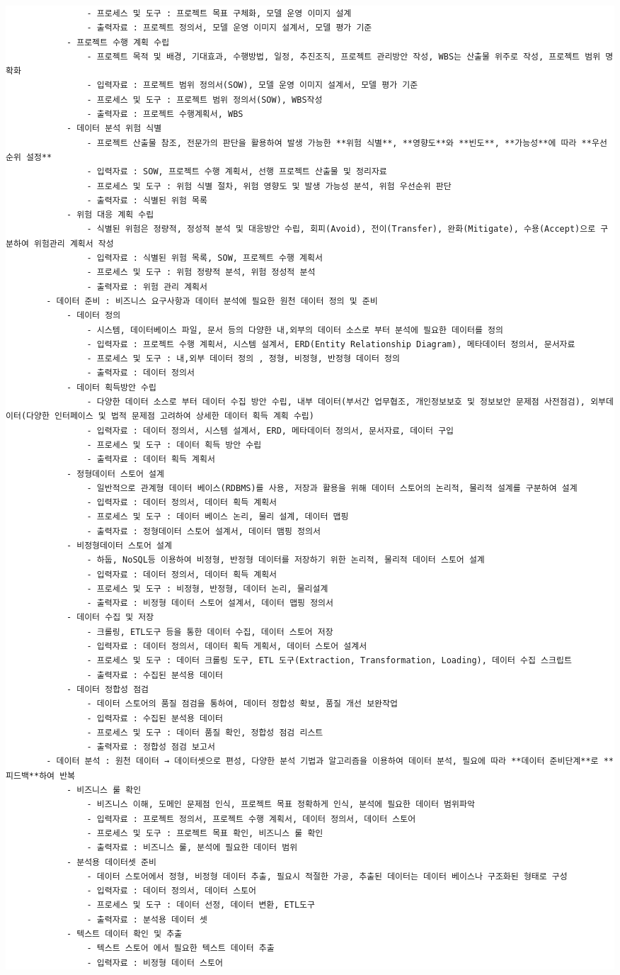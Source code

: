                     - 프로세스 및 도구 : 프로젝트 목표 구체화, 모델 운영 이미지 설계
                    - 출력자료 : 프로젝트 정의서, 모델 운영 이미지 설계서, 모델 평가 기준
                - 프로젝트 수행 계획 수립
                    - 프로젝트 목적 및 배경, 기대효과, 수행방법, 일정, 추진조직, 프로젝트 관리방안 작성, WBS는 산출물 위주로 작성, 프로젝트 범위 명확화
                    - 입력자료 : 프로젝트 범위 정의서(SOW), 모델 운영 이미지 설계서, 모델 평가 기준
                    - 프로세스 및 도구 : 프로젝트 범위 정의서(SOW), WBS작성
                    - 출력자료 : 프로젝트 수행계획서, WBS
                - 데이터 분석 위험 식별
                    - 프로젝트 산출물 참조, 전문가의 판단을 활용하여 발생 가능한 **위험 식별**, **영향도**와 **빈도**, **가능성**에 따라 **우선순위 설정**
                    - 입력자료 : SOW, 프로젝트 수행 계획서, 선행 프로젝트 산출물 및 정리자료
                    - 프로세스 및 도구 : 위험 식별 절차, 위험 영향도 및 발생 가능성 분석, 위험 우선순위 판단
                    - 출력자료 : 식별된 위험 목록
                - 위험 대응 계획 수립
                    - 식별된 위험은 정량적, 정성적 분석 및 대응방안 수립, 회피(Avoid), 전이(Transfer), 완화(Mitigate), 수용(Accept)으로 구분하여 위험관리 계획서 작성
                    - 입력자료 : 식별된 위험 목록, SOW, 프로젝트 수행 계획서
                    - 프로세스 및 도구 : 위험 정량적 분석, 위험 정성적 분석
                    - 출력자료 : 위험 관리 계획서
            - 데이터 준비 : 비즈니스 요구사항과 데이터 분석에 필요한 원천 데이터 정의 및 준비
                - 데이터 정의
                    - 시스템, 데이터베이스 파일, 문서 등의 다양한 내,외부의 데이터 소스로 부터 분석에 필요한 데이터를 정의
                    - 입력자료 : 프로젝트 수행 계획서, 시스템 설계서, ERD(Entity Relationship Diagram), 메타데이터 정의서, 문서자료
                    - 프로세스 및 도구 : 내,외부 데이터 정의 , 정형, 비정형, 반정형 데이터 정의
                    - 출력자료 : 데이터 정의서
                - 데이터 획득방안 수립
                    - 다양한 데이터 소스로 부터 데이터 수집 방안 수립, 내부 데이터(부서간 업무협조, 개인정보보호 및 정보보안 문제점 사전점검), 외부데이터(다양한 인터페이스 및 법적 문제점 고려하여 상세한 데이터 획득 계획 수립)
                    - 입력자료 : 데이터 정의서, 시스템 설계서, ERD, 메타데이터 정의서, 문서자료, 데이터 구입
                    - 프로세스 및 도구 : 데이터 획득 방안 수립
                    - 출력자료 : 데이터 획득 계획서
                - 정형데이터 스토어 설계
                    - 일반적으로 관계형 데이터 베이스(RDBMS)를 사용, 저장과 활용을 위해 데이터 스토어의 논리적, 물리적 설계를 구분하여 설계
                    - 입력자료 : 데이터 정의서, 데이터 획득 계획서
                    - 프로세스 및 도구 : 데이터 베이스 논리, 물리 설계, 데이터 맵핑
                    - 출력자료 : 정형데이터 스토어 설계서, 데이터 맴핑 정의서
                - 비정형데이터 스토어 설계
                    - 하둡, NoSQL등 이용하여 비정형, 반정형 데이터를 저장하기 위한 논리적, 물리적 데이터 스토어 설계
                    - 입력자료 : 데이터 정의서, 데이터 획득 계획서
                    - 프로세스 및 도구 : 비정형, 반정형, 데이터 논리, 물리설계
                    - 출력자료 : 비정형 데이터 스토어 설계서, 데이터 맵핑 정의서
                - 데이터 수집 및 저장
                    - 크롤링, ETL도구 등을 통한 데이터 수집, 데이터 스토어 저장
                    - 입력자료 : 데이터 정의서, 데이터 획득 게획서, 데이터 스토어 설계서
                    - 프로세스 및 도구 : 데이터 크롤링 도구, ETL 도구(Extraction, Transformation, Loading), 데이터 수집 스크립트
                    - 출력자료 : 수집된 분석용 데이터
                - 데이터 정합성 점검
                    - 데이터 스토어의 품질 점검을 통하여, 데이터 정합성 확보, 품질 개선 보완작업
                    - 입력자료 : 수집된 분석용 데이터
                    - 프로세스 및 도구 : 데이터 품질 확인, 정합성 점검 리스트
                    - 출력자료 : 정합성 점검 보고서
            - 데이터 분석 : 원천 데이터 → 데이터셋으로 편성, 다양한 분석 기법과 알고리즘을 이용하여 데이터 분석, 필요에 따라 **데이터 준비단계**로 **피드백**하여 반복
                - 비즈니스 룰 확인
                    - 비즈니스 이해, 도메인 문제점 인식, 프로젝트 목표 정확하게 인식, 분석에 필요한 데이터 범위파악
                    - 입력자료 : 프로젝트 정의서, 프로젝트 수행 계획서, 데이터 정의서, 데이터 스토어
                    - 프로세스 및 도구 : 프로젝트 목표 확인, 비즈니스 룰 확인
                    - 출력자료 : 비즈니스 룰, 분석에 필요한 데이터 범위
                - 분석용 데이터셋 준비
                    - 데이터 스토어에서 정형, 비정형 데이터 추출, 필요시 적절한 가공, 추출된 데이터는 데이터 베이스나 구조화된 형태로 구성
                    - 입력자료 : 데이터 정의서, 데이터 스토어
                    - 프로세스 및 도구 : 데이터 선정, 데이터 변환, ETL도구
                    - 출력자료 : 분석용 데이터 셋
                - 텍스트 데이터 확인 및 추출
                    - 텍스트 스토어 에서 필요한 텍스트 데이터 추출
                    - 입력자료 : 비정형 데이터 스토어